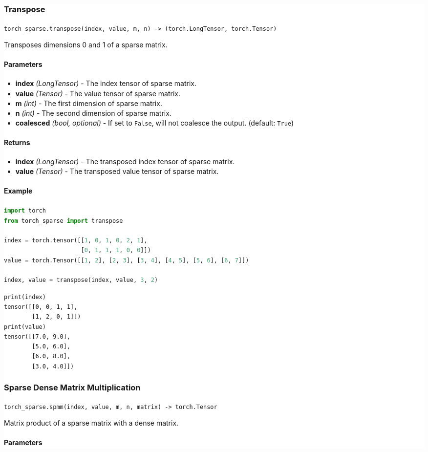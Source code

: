 ### Transpose

```
torch_sparse.transpose(index, value, m, n) -> (torch.LongTensor, torch.Tensor)
```

Transposes dimensions 0 and 1 of a sparse matrix.

#### Parameters

* **index** *(LongTensor)* - The index tensor of sparse matrix.
* **value** *(Tensor)* - The value tensor of sparse matrix.
* **m** *(int)* - The first dimension of sparse matrix.
* **n** *(int)* - The second dimension of sparse matrix.
* **coalesced** *(bool, optional)* - If set to `False`, will not coalesce the output. (default: `True`)

#### Returns

* **index** *(LongTensor)* - The transposed index tensor of sparse matrix.
* **value** *(Tensor)* - The transposed value tensor of sparse matrix.

#### Example

```python
import torch
from torch_sparse import transpose

index = torch.tensor([[1, 0, 1, 0, 2, 1],
                      [0, 1, 1, 1, 0, 0]])
value = torch.Tensor([[1, 2], [2, 3], [3, 4], [4, 5], [5, 6], [6, 7]])

index, value = transpose(index, value, 3, 2)
```

```
print(index)
tensor([[0, 0, 1, 1],
        [1, 2, 0, 1]])
print(value)
tensor([[7.0, 9.0],
        [5.0, 6.0],
        [6.0, 8.0],
        [3.0, 4.0]])
```

### Sparse Dense Matrix Multiplication

```
torch_sparse.spmm(index, value, m, n, matrix) -> torch.Tensor
```

Matrix product of a sparse matrix with a dense matrix.

#### Parameters


[pypi-image]: https://badge.fury.io/py/torch-sparse.svg
[pypi-url]: https://pypi.python.org/pypi/torch-sparse
[testing-image]: https://github.com/rusty1s/pytorch_sparse/actions/workflows/testing.yml/badge.svg
[testing-url]: https://github.com/rusty1s/pytorch_sparse/actions/workflows/testing.yml
[linting-image]: https://github.com/rusty1s/pytorch_sparse/actions/workflows/linting.yml/badge.svg
[linting-url]: https://github.com/rusty1s/pytorch_sparse/actions/workflows/linting.yml
[coverage-image]: https://codecov.io/gh/rusty1s/pytorch_sparse/branch/master/graph/badge.svg
[coverage-url]: https://codecov.io/github/rusty1s/pytorch_sparse?branch=master